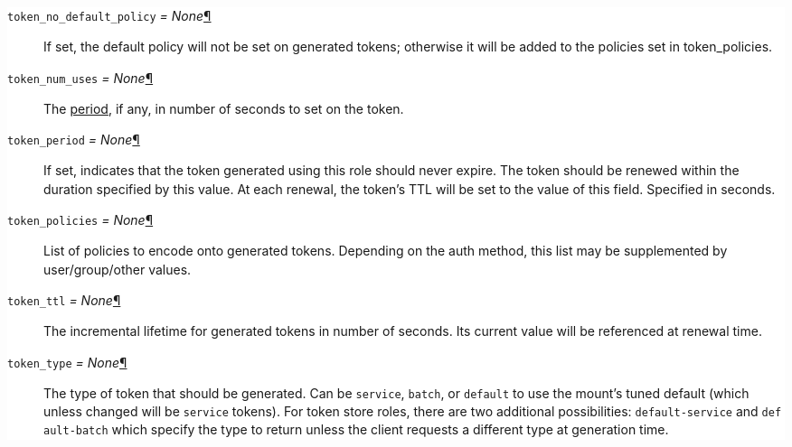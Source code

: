 <dl class="attribute">
<dt id="pulumi_vault.app_role.AuthBackendRole.token_no_default_policy">
<code class="sig-name descname">token_no_default_policy</code><em class="property"> = None</em><a class="headerlink" href="#pulumi_vault.app_role.AuthBackendRole.token_no_default_policy" title="Permalink to this definition">¶</a></dt>
<dd><p>If set, the default policy will not be set on
generated tokens; otherwise it will be added to the policies set in token_policies.</p>
</dd></dl>

<dl class="attribute">
<dt id="pulumi_vault.app_role.AuthBackendRole.token_num_uses">
<code class="sig-name descname">token_num_uses</code><em class="property"> = None</em><a class="headerlink" href="#pulumi_vault.app_role.AuthBackendRole.token_num_uses" title="Permalink to this definition">¶</a></dt>
<dd><p>The
<a class="reference external" href="https://www.vaultproject.io/docs/concepts/tokens.html#token-time-to-live-periodic-tokens-and-explicit-max-ttls">period</a>,
if any, in number of seconds to set on the token.</p>
</dd></dl>

<dl class="attribute">
<dt id="pulumi_vault.app_role.AuthBackendRole.token_period">
<code class="sig-name descname">token_period</code><em class="property"> = None</em><a class="headerlink" href="#pulumi_vault.app_role.AuthBackendRole.token_period" title="Permalink to this definition">¶</a></dt>
<dd><p>If set, indicates that the
token generated using this role should never expire. The token should be renewed within the
duration specified by this value. At each renewal, the token’s TTL will be set to the
value of this field. Specified in seconds.</p>
</dd></dl>

<dl class="attribute">
<dt id="pulumi_vault.app_role.AuthBackendRole.token_policies">
<code class="sig-name descname">token_policies</code><em class="property"> = None</em><a class="headerlink" href="#pulumi_vault.app_role.AuthBackendRole.token_policies" title="Permalink to this definition">¶</a></dt>
<dd><p>List of policies to encode onto generated tokens. Depending
on the auth method, this list may be supplemented by user/group/other values.</p>
</dd></dl>

<dl class="attribute">
<dt id="pulumi_vault.app_role.AuthBackendRole.token_ttl">
<code class="sig-name descname">token_ttl</code><em class="property"> = None</em><a class="headerlink" href="#pulumi_vault.app_role.AuthBackendRole.token_ttl" title="Permalink to this definition">¶</a></dt>
<dd><p>The incremental lifetime for generated tokens in number of seconds.
Its current value will be referenced at renewal time.</p>
</dd></dl>

<dl class="attribute">
<dt id="pulumi_vault.app_role.AuthBackendRole.token_type">
<code class="sig-name descname">token_type</code><em class="property"> = None</em><a class="headerlink" href="#pulumi_vault.app_role.AuthBackendRole.token_type" title="Permalink to this definition">¶</a></dt>
<dd><p>The type of token that should be generated. Can be <code class="docutils literal notranslate"><span class="pre">service</span></code>,
<code class="docutils literal notranslate"><span class="pre">batch</span></code>, or <code class="docutils literal notranslate"><span class="pre">default</span></code> to use the mount’s tuned default (which unless changed will be
<code class="docutils literal notranslate"><span class="pre">service</span></code> tokens). For token store roles, there are two additional possibilities:
<code class="docutils literal notranslate"><span class="pre">default-service</span></code> and <code class="docutils literal notranslate"><span class="pre">default-batch</span></code> which specify the type to return unless the client
requests a different type at generation time.</p>
</dd></dl>